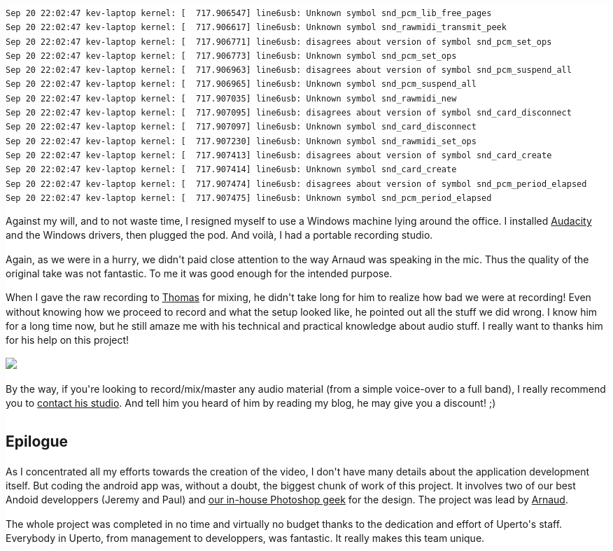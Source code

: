     Sep 20 22:02:47 kev-laptop kernel: [  717.906547] line6usb: Unknown symbol snd_pcm_lib_free_pages
    Sep 20 22:02:47 kev-laptop kernel: [  717.906617] line6usb: Unknown symbol snd_rawmidi_transmit_peek
    Sep 20 22:02:47 kev-laptop kernel: [  717.906771] line6usb: disagrees about version of symbol snd_pcm_set_ops
    Sep 20 22:02:47 kev-laptop kernel: [  717.906773] line6usb: Unknown symbol snd_pcm_set_ops
    Sep 20 22:02:47 kev-laptop kernel: [  717.906963] line6usb: disagrees about version of symbol snd_pcm_suspend_all
    Sep 20 22:02:47 kev-laptop kernel: [  717.906965] line6usb: Unknown symbol snd_pcm_suspend_all
    Sep 20 22:02:47 kev-laptop kernel: [  717.907035] line6usb: Unknown symbol snd_rawmidi_new
    Sep 20 22:02:47 kev-laptop kernel: [  717.907095] line6usb: disagrees about version of symbol snd_card_disconnect
    Sep 20 22:02:47 kev-laptop kernel: [  717.907097] line6usb: Unknown symbol snd_card_disconnect
    Sep 20 22:02:47 kev-laptop kernel: [  717.907230] line6usb: Unknown symbol snd_rawmidi_set_ops
    Sep 20 22:02:47 kev-laptop kernel: [  717.907413] line6usb: disagrees about version of symbol snd_card_create
    Sep 20 22:02:47 kev-laptop kernel: [  717.907414] line6usb: Unknown symbol snd_card_create
    Sep 20 22:02:47 kev-laptop kernel: [  717.907474] line6usb: disagrees about version of symbol snd_pcm_period_elapsed
    Sep 20 22:02:47 kev-laptop kernel: [  717.907475] line6usb: Unknown symbol snd_pcm_period_elapsed

Against my will, and to not waste time, I resigned myself to use a Windows machine lying around the office. I installed [Audacity](http://audacity.sourceforge.net) and the Windows drivers, then plugged the pod. And voilà, I had a portable recording studio.

Again, as we were in a hurry, we didn't paid close attention to the way Arnaud was speaking in the mic. Thus the quality of the original take was not fantastic. To me it was good enough for the intended purpose.

When I gave the raw recording to [Thomas](http://coolcavemen.com/biography/jimy-wong/) for mixing, he didn't take long for him to realize how bad we were at recording! Even without knowing how we proceed to record and what the setup looked like, he pointed out all the stuff we did wrong. I know him for a long time now, but he still amaze me with his technical and practical knowledge about audio stuff. I really want to thanks him for his help on this project!

![](/uploads/2010/tom-at-work-in-sound-up-studio.png)

By the way, if you're looking to record/mix/master any audio material (from a simple voice-over to a full band), I really recommend you to [contact his studio](http://soundupstudio.com). And tell him you heard of him by reading my blog, he may give you a discount! ;)

## Epilogue

As I concentrated all my efforts towards the creation of the video, I don't have many details about the application development itself. But coding the android app was, without a doubt, the biggest chunk of work of this project. It involves two of our best Andoid developpers (Jeremy and Paul) and [our in-house Photoshop geek](http://tilap.net) for the design. The project was lead by [Arnaud](http://www.infinityperl.org).

The whole project was completed in no time and virtually no budget thanks to the dedication and effort of Uperto's staff. Everybody in Uperto, from management to developpers, was fantastic. It really makes this team unique.
